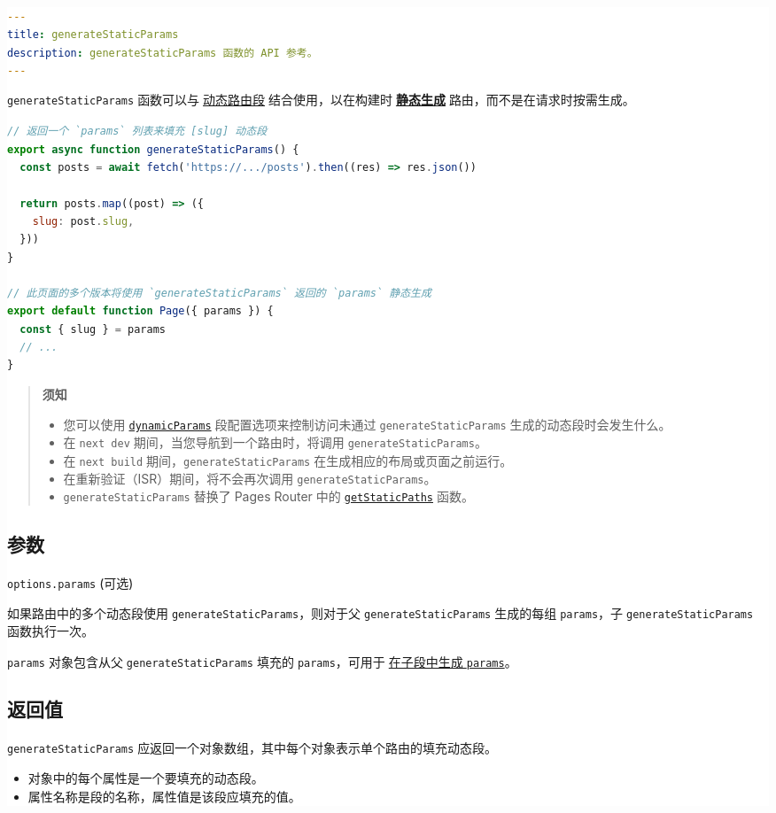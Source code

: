 ```yaml
---
title: generateStaticParams
description: generateStaticParams 函数的 API 参考。
---
```


`generateStaticParams` 函数可以与 [动态路由段](/docs/app/building-your-application/routing/dynamic-routes) 结合使用，以在构建时 [**静态生成**](/docs/app/building-your-application/rendering/server-components#static-rendering-default) 路由，而不是在请求时按需生成。

```jsx filename="app/blog/[slug]/page.js"
// 返回一个 `params` 列表来填充 [slug] 动态段
export async function generateStaticParams() {
  const posts = await fetch('https://.../posts').then((res) => res.json())

  return posts.map((post) => ({
    slug: post.slug,
  }))
}

// 此页面的多个版本将使用 `generateStaticParams` 返回的 `params` 静态生成
export default function Page({ params }) {
  const { slug } = params
  // ...
}
```

> **须知**
>
> - 您可以使用 [`dynamicParams`](/docs/app/api-reference/file-conventions/route-segment-config#dynamicparams) 段配置选项来控制访问未通过 `generateStaticParams` 生成的动态段时会发生什么。
> - 在 `next dev` 期间，当您导航到一个路由时，将调用 `generateStaticParams`。
> - 在 `next build` 期间，`generateStaticParams` 在生成相应的布局或页面之前运行。
> - 在重新验证（ISR）期间，将不会再次调用 `generateStaticParams`。
> - `generateStaticParams` 替换了 Pages Router 中的 [`getStaticPaths`](/docs/pages/api-reference/functions/get-static-paths) 函数。

## 参数

`options.params` (可选)

如果路由中的多个动态段使用 `generateStaticParams`，则对于父 `generateStaticParams` 生成的每组 `params`，子 `generateStaticParams` 函数执行一次。

`params` 对象包含从父 `generateStaticParams` 填充的 `params`，可用于 [在子段中生成 `params`](#multiple-dynamic-segments-in-a-route)。

## 返回值

`generateStaticParams` 应返回一个对象数组，其中每个对象表示单个路由的填充动态段。

- 对象中的每个属性是一个要填充的动态段。
- 属性名称是段的名称，属性值是该段应填充的值。
